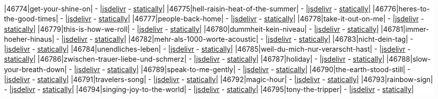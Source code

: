 |46774|get-your-shine-on| - |[jsdelivr](https://cdn.jsdelivr.net/gh/dbchord/c2-3-6/45001-50000/46501-47000/get-your-shine-on.png) - [statically](https://cdn.statically.io/gh/dbchord/c2-3-6/i/45001-50000/46501-47000/get-your-shine-on.png)|
|46775|hell-raisin-heat-of-the-summer| - |[jsdelivr](https://cdn.jsdelivr.net/gh/dbchord/c2-3-6/45001-50000/46501-47000/hell-raisin-heat-of-the-summer.png) - [statically](https://cdn.statically.io/gh/dbchord/c2-3-6/i/45001-50000/46501-47000/hell-raisin-heat-of-the-summer.png)|
|46776|heres-to-the-good-times| - |[jsdelivr](https://cdn.jsdelivr.net/gh/dbchord/c2-3-6/45001-50000/46501-47000/heres-to-the-good-times.png) - [statically](https://cdn.statically.io/gh/dbchord/c2-3-6/i/45001-50000/46501-47000/heres-to-the-good-times.png)|
|46777|people-back-home| - |[jsdelivr](https://cdn.jsdelivr.net/gh/dbchord/c2-3-6/45001-50000/46501-47000/people-back-home.png) - [statically](https://cdn.statically.io/gh/dbchord/c2-3-6/i/45001-50000/46501-47000/people-back-home.png)|
|46778|take-it-out-on-me| - |[jsdelivr](https://cdn.jsdelivr.net/gh/dbchord/c2-3-6/45001-50000/46501-47000/take-it-out-on-me.png) - [statically](https://cdn.statically.io/gh/dbchord/c2-3-6/i/45001-50000/46501-47000/take-it-out-on-me.png)|
|46779|this-is-how-we-roll| - |[jsdelivr](https://cdn.jsdelivr.net/gh/dbchord/c2-3-6/45001-50000/46501-47000/this-is-how-we-roll.png) - [statically](https://cdn.statically.io/gh/dbchord/c2-3-6/i/45001-50000/46501-47000/this-is-how-we-roll.png)|
|46780|dummheit-kein-niveau| - |[jsdelivr](https://cdn.jsdelivr.net/gh/dbchord/c2-3-6/45001-50000/46501-47000/dummheit-kein-niveau.png) - [statically](https://cdn.statically.io/gh/dbchord/c2-3-6/i/45001-50000/46501-47000/dummheit-kein-niveau.png)|
|46781|immer-hoeher-hinaus| - |[jsdelivr](https://cdn.jsdelivr.net/gh/dbchord/c2-3-6/45001-50000/46501-47000/immer-hoeher-hinaus.png) - [statically](https://cdn.statically.io/gh/dbchord/c2-3-6/i/45001-50000/46501-47000/immer-hoeher-hinaus.png)|
|46782|mehr-als-1000-worte-acoustic| - |[jsdelivr](https://cdn.jsdelivr.net/gh/dbchord/c2-3-6/45001-50000/46501-47000/mehr-als-1000-worte-acoustic.png) - [statically](https://cdn.statically.io/gh/dbchord/c2-3-6/i/45001-50000/46501-47000/mehr-als-1000-worte-acoustic.png)|
|46783|nicht-dein-tag| - |[jsdelivr](https://cdn.jsdelivr.net/gh/dbchord/c2-3-6/45001-50000/46501-47000/nicht-dein-tag.png) - [statically](https://cdn.statically.io/gh/dbchord/c2-3-6/i/45001-50000/46501-47000/nicht-dein-tag.png)|
|46784|unendliches-leben| - |[jsdelivr](https://cdn.jsdelivr.net/gh/dbchord/c2-3-6/45001-50000/46501-47000/unendliches-leben.png) - [statically](https://cdn.statically.io/gh/dbchord/c2-3-6/i/45001-50000/46501-47000/unendliches-leben.png)|
|46785|weil-du-mich-nur-verarscht-hast| - |[jsdelivr](https://cdn.jsdelivr.net/gh/dbchord/c2-3-6/45001-50000/46501-47000/weil-du-mich-nur-verarscht-hast.png) - [statically](https://cdn.statically.io/gh/dbchord/c2-3-6/i/45001-50000/46501-47000/weil-du-mich-nur-verarscht-hast.png)|
|46786|zwischen-trauer-liebe-und-schmerz| - |[jsdelivr](https://cdn.jsdelivr.net/gh/dbchord/c2-3-6/45001-50000/46501-47000/zwischen-trauer-liebe-und-schmerz.png) - [statically](https://cdn.statically.io/gh/dbchord/c2-3-6/i/45001-50000/46501-47000/zwischen-trauer-liebe-und-schmerz.png)|
|46787|holiday| - |[jsdelivr](https://cdn.jsdelivr.net/gh/dbchord/c2-3-6/45001-50000/46501-47000/holiday.png) - [statically](https://cdn.statically.io/gh/dbchord/c2-3-6/i/45001-50000/46501-47000/holiday.png)|
|46788|slow-your-breath-down| - |[jsdelivr](https://cdn.jsdelivr.net/gh/dbchord/c2-3-6/45001-50000/46501-47000/slow-your-breath-down.png) - [statically](https://cdn.statically.io/gh/dbchord/c2-3-6/i/45001-50000/46501-47000/slow-your-breath-down.png)|
|46789|speak-to-me-gently| - |[jsdelivr](https://cdn.jsdelivr.net/gh/dbchord/c2-3-6/45001-50000/46501-47000/speak-to-me-gently.png) - [statically](https://cdn.statically.io/gh/dbchord/c2-3-6/i/45001-50000/46501-47000/speak-to-me-gently.png)|
|46790|the-earth-stood-still| - |[jsdelivr](https://cdn.jsdelivr.net/gh/dbchord/c2-3-6/45001-50000/46501-47000/the-earth-stood-still.png) - [statically](https://cdn.statically.io/gh/dbchord/c2-3-6/i/45001-50000/46501-47000/the-earth-stood-still.png)|
|46791|travelers-song| - |[jsdelivr](https://cdn.jsdelivr.net/gh/dbchord/c2-3-6/45001-50000/46501-47000/travelers-song.png) - [statically](https://cdn.statically.io/gh/dbchord/c2-3-6/i/45001-50000/46501-47000/travelers-song.png)|
|46792|magic-hour| - |[jsdelivr](https://cdn.jsdelivr.net/gh/dbchord/c2-3-6/45001-50000/46501-47000/magic-hour.png) - [statically](https://cdn.statically.io/gh/dbchord/c2-3-6/i/45001-50000/46501-47000/magic-hour.png)|
|46793|rainbow-sign| - |[jsdelivr](https://cdn.jsdelivr.net/gh/dbchord/c2-3-6/45001-50000/46501-47000/rainbow-sign.png) - [statically](https://cdn.statically.io/gh/dbchord/c2-3-6/i/45001-50000/46501-47000/rainbow-sign.png)|
|46794|singing-joy-to-the-world| - |[jsdelivr](https://cdn.jsdelivr.net/gh/dbchord/c2-3-6/45001-50000/46501-47000/singing-joy-to-the-world.png) - [statically](https://cdn.statically.io/gh/dbchord/c2-3-6/i/45001-50000/46501-47000/singing-joy-to-the-world.png)|
|46795|tony-the-tripper| - |[jsdelivr](https://cdn.jsdelivr.net/gh/dbchord/c2-3-6/45001-50000/46501-47000/tony-the-tripper.png) - [statically](https://cdn.statically.io/gh/dbchord/c2-3-6/i/45001-50000/46501-47000/tony-the-tripper.png)|
